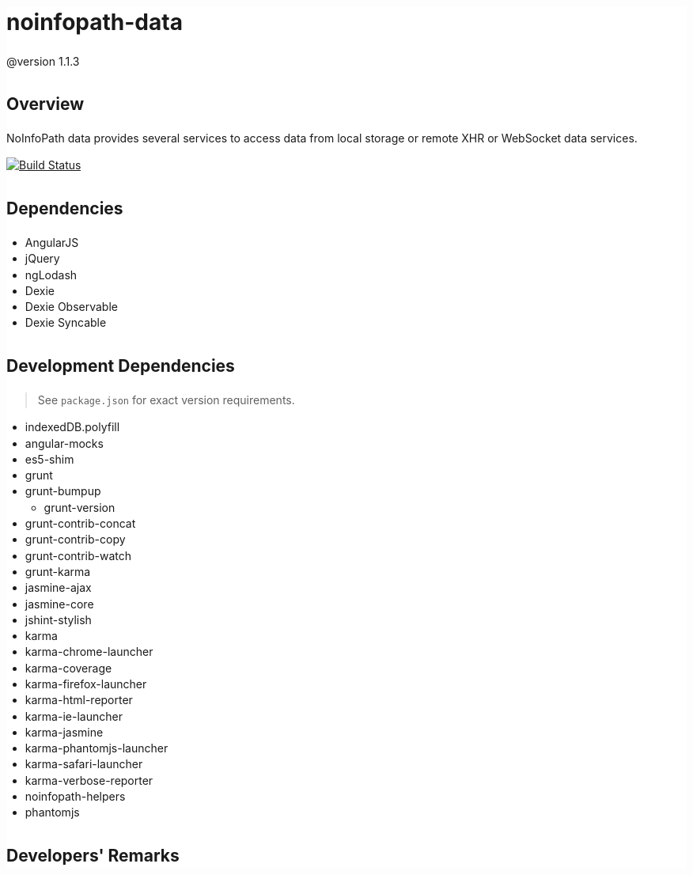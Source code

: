 # noinfopath-data
@version 1.1.3

## Overview
NoInfoPath data provides several services to access data from local storage or remote XHR or WebSocket data services.

[![Build Status](http://192.168.254.94:8081/buildStatus/icon?job=noinfopath-data&build=6)](http://192.168.254.94:8081/job/noinfopath-data/6/)

## Dependencies

- AngularJS
- jQuery
- ngLodash
- Dexie
- Dexie Observable
- Dexie Syncable

## Development Dependencies

> See `package.json` for exact version requirements.

- indexedDB.polyfill
- angular-mocks
- es5-shim
- grunt
- grunt-bumpup
  - grunt-version
- grunt-contrib-concat
- grunt-contrib-copy
- grunt-contrib-watch
- grunt-karma
- jasmine-ajax
- jasmine-core
- jshint-stylish
- karma
- karma-chrome-launcher
- karma-coverage
- karma-firefox-launcher
- karma-html-reporter
- karma-ie-launcher
- karma-jasmine
- karma-phantomjs-launcher
- karma-safari-launcher
- karma-verbose-reporter
- noinfopath-helpers
- phantomjs

## Developers' Remarks
